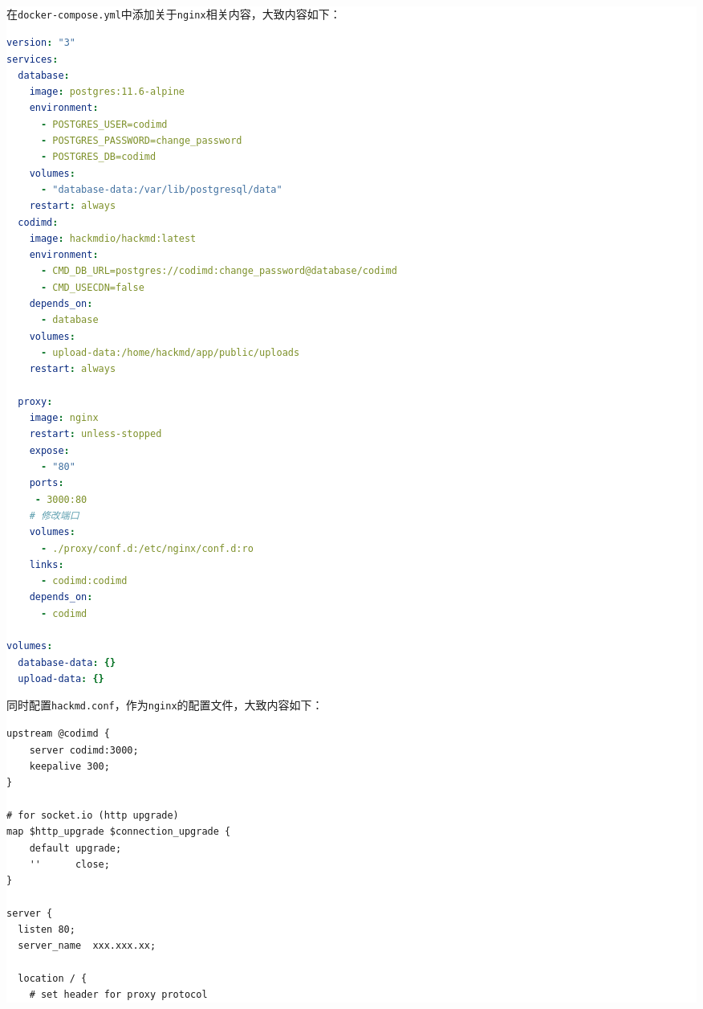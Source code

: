在`docker-compose.yml`中添加关于`nginx`相关内容，大致内容如下：

```yml
version: "3"
services:
  database:
    image: postgres:11.6-alpine
    environment:
      - POSTGRES_USER=codimd
      - POSTGRES_PASSWORD=change_password
      - POSTGRES_DB=codimd
    volumes:
      - "database-data:/var/lib/postgresql/data"
    restart: always
  codimd:
    image: hackmdio/hackmd:latest
    environment:
      - CMD_DB_URL=postgres://codimd:change_password@database/codimd
      - CMD_USECDN=false
    depends_on:
      - database
    volumes:
      - upload-data:/home/hackmd/app/public/uploads
    restart: always

  proxy:
    image: nginx
    restart: unless-stopped
    expose:
      - "80"
    ports:
     - 3000:80
    # 修改端口
    volumes:
      - ./proxy/conf.d:/etc/nginx/conf.d:ro
    links:
      - codimd:codimd
    depends_on:
      - codimd

volumes:
  database-data: {}
  upload-data: {}
```

同时配置`hackmd.conf`，作为`nginx`的配置文件，大致内容如下：

```nginx
upstream @codimd {
    server codimd:3000;
    keepalive 300;
}

# for socket.io (http upgrade)
map $http_upgrade $connection_upgrade {
    default upgrade;
    ''      close;
}

server {
  listen 80;
  server_name  xxx.xxx.xx;

  location / {
    # set header for proxy protocol
```